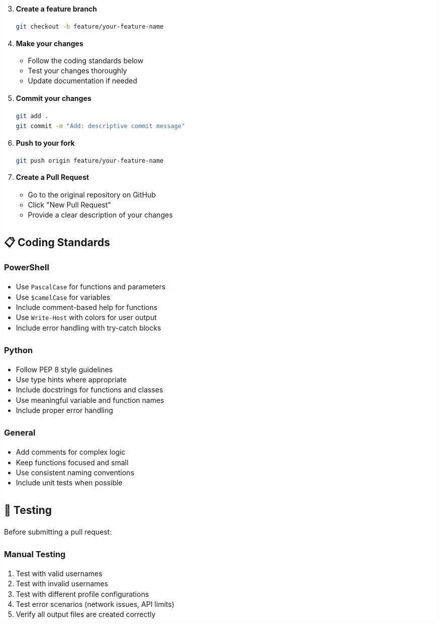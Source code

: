 3. **Create a feature branch**
   ```bash
   git checkout -b feature/your-feature-name
   ```

4. **Make your changes**
   - Follow the coding standards below
   - Test your changes thoroughly
   - Update documentation if needed

5. **Commit your changes**
   ```bash
   git add .
   git commit -m "Add: descriptive commit message"
   ```

6. **Push to your fork**
   ```bash
   git push origin feature/your-feature-name
   ```

7. **Create a Pull Request**
   - Go to the original repository on GitHub
   - Click "New Pull Request"
   - Provide a clear description of your changes

## 📋 Coding Standards

### PowerShell
- Use `PascalCase` for functions and parameters
- Use `$camelCase` for variables
- Include comment-based help for functions
- Use `Write-Host` with colors for user output
- Include error handling with try-catch blocks

### Python
- Follow PEP 8 style guidelines
- Use type hints where appropriate
- Include docstrings for functions and classes
- Use meaningful variable and function names
- Include proper error handling

### General
- Add comments for complex logic
- Keep functions focused and small
- Use consistent naming conventions
- Include unit tests when possible

## 🧪 Testing

Before submitting a pull request:

### Manual Testing
1. Test with valid usernames
2. Test with invalid usernames
3. Test with different profile configurations
4. Test error scenarios (network issues, API limits)
5. Verify all output files are created correctly
